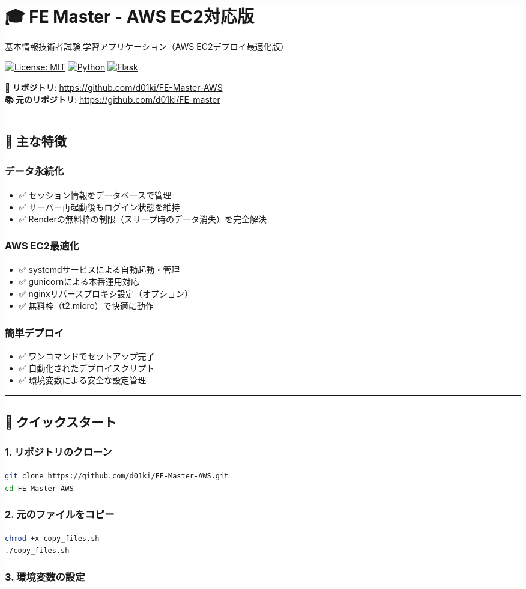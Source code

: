# 🎓 FE Master - AWS EC2対応版

基本情報技術者試験 学習アプリケーション（AWS EC2デプロイ最適化版）

[![License: MIT](https://img.shields.io/badge/License-MIT-green.svg)](LICENSE)
[![Python](https://img.shields.io/badge/Python-3.10+-blue.svg)](https://www.python.org/)
[![Flask](https://img.shields.io/badge/Flask-2.3+-black.svg)](https://flask.palletsprojects.com/)

**🔗 リポジトリ**: https://github.com/d01ki/FE-Master-AWS  
**📚 元のリポジトリ**: https://github.com/d01ki/FE-master

---

## 🌟 主な特徴

### データ永続化
- ✅ セッション情報をデータベースで管理
- ✅ サーバー再起動後もログイン状態を維持
- ✅ Renderの無料枠の制限（スリープ時のデータ消失）を完全解決

### AWS EC2最適化
- ✅ systemdサービスによる自動起動・管理
- ✅ gunicornによる本番運用対応
- ✅ nginxリバースプロキシ設定（オプション）
- ✅ 無料枠（t2.micro）で快適に動作

### 簡単デプロイ
- ✅ ワンコマンドでセットアップ完了
- ✅ 自動化されたデプロイスクリプト
- ✅ 環境変数による安全な設定管理

---

## 🚀 クイックスタート

### 1. リポジトリのクローン

```bash
git clone https://github.com/d01ki/FE-Master-AWS.git
cd FE-Master-AWS
```

### 2. 元のファイルをコピー

```bash
chmod +x copy_files.sh
./copy_files.sh
```

### 3. 環境変数の設定
